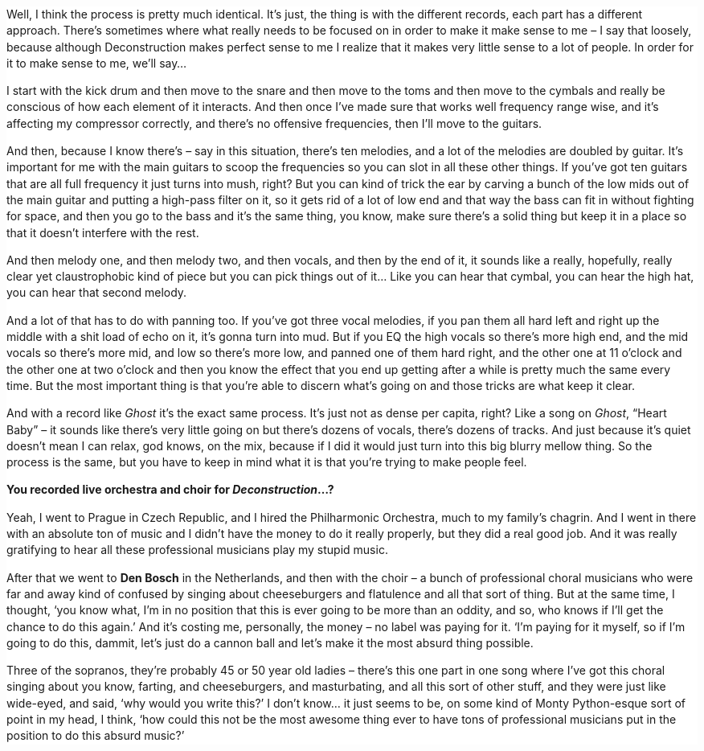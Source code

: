 Well, I think the process is pretty much identical. It’s just, the thing is with the different records, each part has a different approach. There’s sometimes where what really needs to be focused on in order to make it make sense to me – I say that loosely, because although Deconstruction makes perfect sense to me I realize that it makes very little sense to a lot of people. In order for it to make sense to me, we’ll say…

I start with the kick drum and then move to the snare and then move to the toms and then move to the cymbals and really be conscious of how each element of it interacts. And then once I’ve made sure that works well frequency range wise, and it’s affecting my compressor correctly, and there’s no offensive frequencies, then I’ll move to the guitars.

And then, because I know there’s – say in this situation, there’s ten melodies, and a lot of the melodies are doubled by guitar. It’s important for me with the main guitars to scoop the frequencies so you can slot in all these other things. If you’ve got ten guitars that are all full frequency it just turns into mush, right? But you can kind of trick the ear by carving a bunch of the low mids out of the main guitar and putting a high-pass filter on it, so it gets rid of a lot of low end and that way the bass can fit in without fighting for space, and then you go to the bass and it’s the same thing, you know, make sure there’s a solid thing but keep it in a place so that it doesn’t interfere with the rest.

And then melody one, and then melody two, and then vocals, and then by the end of it, it sounds like a really, hopefully, really clear yet claustrophobic kind of piece but you can pick things out of it… Like you can hear that cymbal, you can hear the high hat, you can hear that second melody.

And a lot of that has to do with panning too. If you’ve got three vocal melodies, if you pan them all hard left and right up the middle with a shit load of echo on it, it’s gonna turn into mud. But if you EQ the high vocals so there’s more high end, and the mid vocals so there’s more mid, and low so there’s more low, and panned one of them hard right, and the other one at 11 o’clock and the other one at two o’clock and then you know the effect that you end up getting after a while is pretty much the same every time. But the most important thing is that you’re able to discern what’s going on and those tricks are what keep it clear.

And with a record like _Ghost_ it’s the exact same process. It’s just not as dense per capita, right? Like a song on _Ghost_, “Heart Baby” – it sounds like there’s very little going on but there’s dozens of vocals, there’s dozens of tracks. And just because it’s quiet doesn’t mean I can relax, god knows, on the mix, because if I did it would just turn into this big blurry mellow thing. So the process is the same, but you have to keep in mind what it is that you’re trying to make people feel.

**You recorded live orchestra and choir for _Deconstruction_…?**

Yeah, I went to Prague in Czech Republic, and I hired the Philharmonic Orchestra, much to my family’s chagrin. And I went in there with an absolute ton of music and I didn’t have the money to do it really properly, but they did a real good job. And it was really gratifying to hear all these professional musicians play my stupid music.

After that we went to **Den Bosch** in the Netherlands, and then with the choir – a bunch of professional choral musicians who were far and away kind of confused by singing about cheeseburgers and flatulence and all that sort of thing. But at the same time, I thought, ‘you know what, I’m in no position that this is ever going to be more than an oddity, and so, who knows if I’ll get the chance to do this again.’ And it’s costing me, personally, the money – no label was paying for it. ‘I’m paying for it myself, so if I’m going to do this, dammit, let’s just do a cannon ball and let’s make it the most absurd thing possible.

Three of the sopranos, they’re probably 45 or 50 year old ladies – there’s this one part in one song where I’ve got this choral singing about you know, farting, and cheeseburgers, and masturbating, and all this sort of other stuff, and they were just like wide-eyed, and said, ‘why would you write this?’ I don’t know… it just seems to be, on some kind of Monty Python-esque sort of point in my head, I think, ‘how could this not be the most awesome thing ever to have tons of professional musicians put in the position to do this absurd music?’

